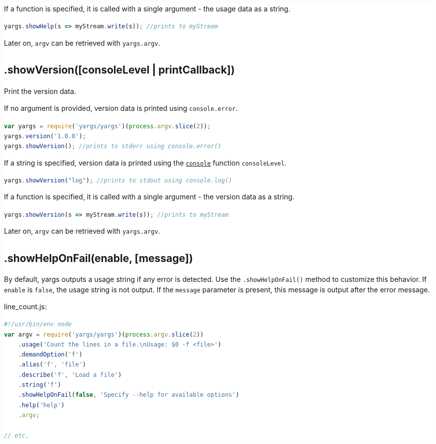If a function is specified, it is called with a single argument - the usage data as a string.

```js
yargs.showHelp(s => myStream.write(s)); //prints to myStream
```

Later on, `argv` can be retrieved with `yargs.argv`.

.showVersion([consoleLevel | printCallback])
---------------------------

Print the version data.

If no argument is provided, version data is printed using `console.error`.

```js
var yargs = require('yargs/yargs')(process.argv.slice(2));
yargs.version('1.0.0');
yargs.showVersion(); //prints to stderr using console.error()
```

If a string is specified, version data is printed using the [`console`](https://nodejs.org/api/console.html) function `consoleLevel`.

```js
yargs.showVersion("log"); //prints to stdout using console.log()
```

If a function is specified, it is called with a single argument - the version data as a string.

```js
yargs.showVersion(s => myStream.write(s)); //prints to myStream
```

Later on, `argv` can be retrieved with `yargs.argv`.

.showHelpOnFail(enable, [message])
----------------------------------

By default, yargs outputs a usage string if any error is detected. Use the
`.showHelpOnFail()` method to customize this behavior. If `enable` is `false`,
the usage string is not output. If the `message` parameter is present, this
message is output after the error message.

line_count.js:

```javascript
#!/usr/bin/env node
var argv = require('yargs/yargs')(process.argv.slice(2))
    .usage('Count the lines in a file.\nUsage: $0 -f <file>')
    .demandOption('f')
    .alias('f', 'file')
    .describe('f', 'Load a file')
    .string('f')
    .showHelpOnFail(false, 'Specify --help for available options')
    .help('help')
    .argv;

// etc.
```
